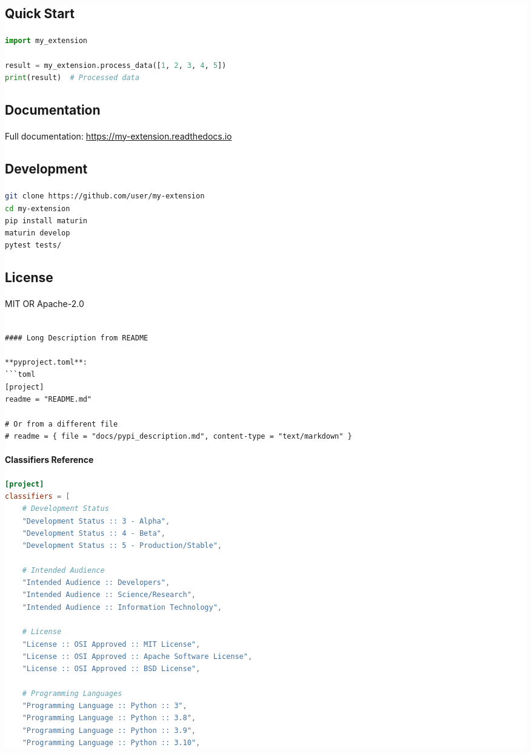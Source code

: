 ## Quick Start

```python
import my_extension

result = my_extension.process_data([1, 2, 3, 4, 5])
print(result)  # Processed data
```

## Documentation

Full documentation: https://my-extension.readthedocs.io

## Development

```bash
git clone https://github.com/user/my-extension
cd my-extension
pip install maturin
maturin develop
pytest tests/
```

## License

MIT OR Apache-2.0
```

#### Long Description from README

**pyproject.toml**:
```toml
[project]
readme = "README.md"

# Or from a different file
# readme = { file = "docs/pypi_description.md", content-type = "text/markdown" }
```

#### Classifiers Reference

```toml
[project]
classifiers = [
    # Development Status
    "Development Status :: 3 - Alpha",
    "Development Status :: 4 - Beta",
    "Development Status :: 5 - Production/Stable",

    # Intended Audience
    "Intended Audience :: Developers",
    "Intended Audience :: Science/Research",
    "Intended Audience :: Information Technology",

    # License
    "License :: OSI Approved :: MIT License",
    "License :: OSI Approved :: Apache Software License",
    "License :: OSI Approved :: BSD License",

    # Programming Languages
    "Programming Language :: Python :: 3",
    "Programming Language :: Python :: 3.8",
    "Programming Language :: Python :: 3.9",
    "Programming Language :: Python :: 3.10",
```

[Unreleased]: https://github.com/user/repo/compare/v0.1.0...HEAD
[0.1.0]: https://github.com/user/repo/releases/tag/v0.1.0